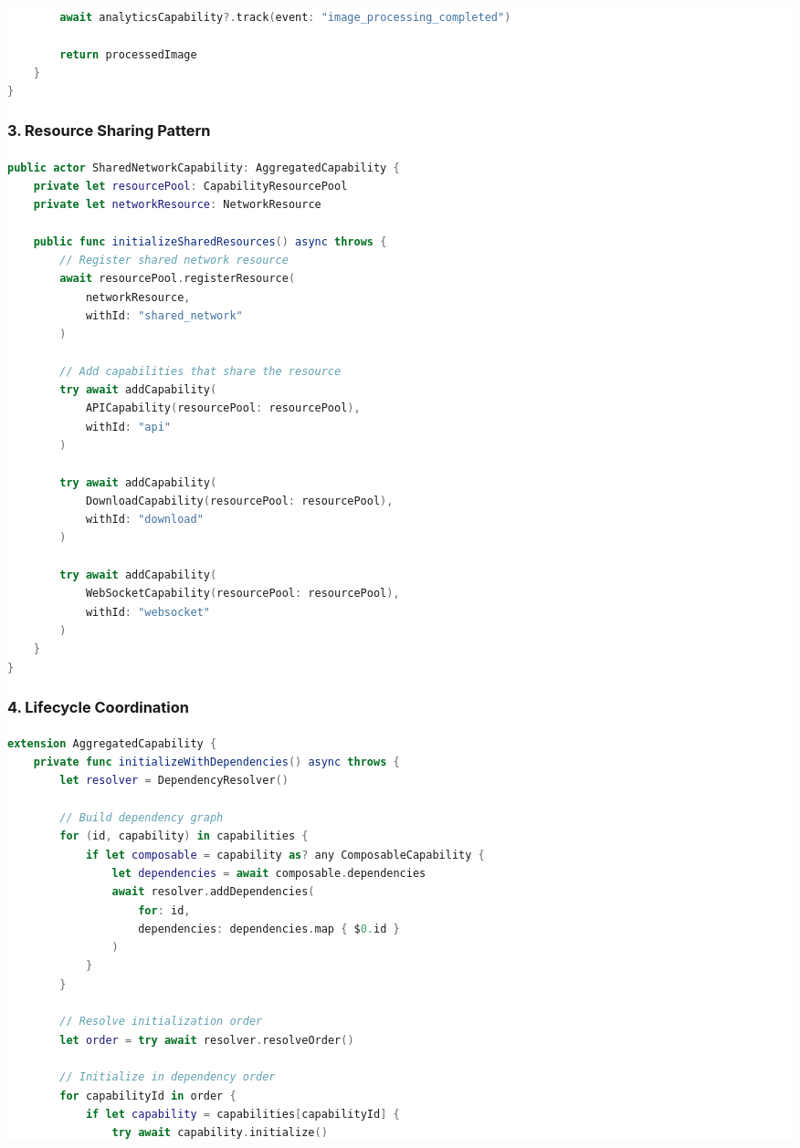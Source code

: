 ```swift
        await analyticsCapability?.track(event: "image_processing_completed")
        
        return processedImage
    }
}
```

### 3. Resource Sharing Pattern
```swift
public actor SharedNetworkCapability: AggregatedCapability {
    private let resourcePool: CapabilityResourcePool
    private let networkResource: NetworkResource
    
    public func initializeSharedResources() async throws {
        // Register shared network resource
        await resourcePool.registerResource(
            networkResource,
            withId: "shared_network"
        )
        
        // Add capabilities that share the resource
        try await addCapability(
            APICapability(resourcePool: resourcePool),
            withId: "api"
        )
        
        try await addCapability(
            DownloadCapability(resourcePool: resourcePool),
            withId: "download"
        )
        
        try await addCapability(
            WebSocketCapability(resourcePool: resourcePool),
            withId: "websocket"
        )
    }
}
```

### 4. Lifecycle Coordination
```swift
extension AggregatedCapability {
    private func initializeWithDependencies() async throws {
        let resolver = DependencyResolver()
        
        // Build dependency graph
        for (id, capability) in capabilities {
            if let composable = capability as? any ComposableCapability {
                let dependencies = await composable.dependencies
                await resolver.addDependencies(
                    for: id,
                    dependencies: dependencies.map { $0.id }
                )
            }
        }
        
        // Resolve initialization order
        let order = try await resolver.resolveOrder()
        
        // Initialize in dependency order
        for capabilityId in order {
            if let capability = capabilities[capabilityId] {
                try await capability.initialize()
```